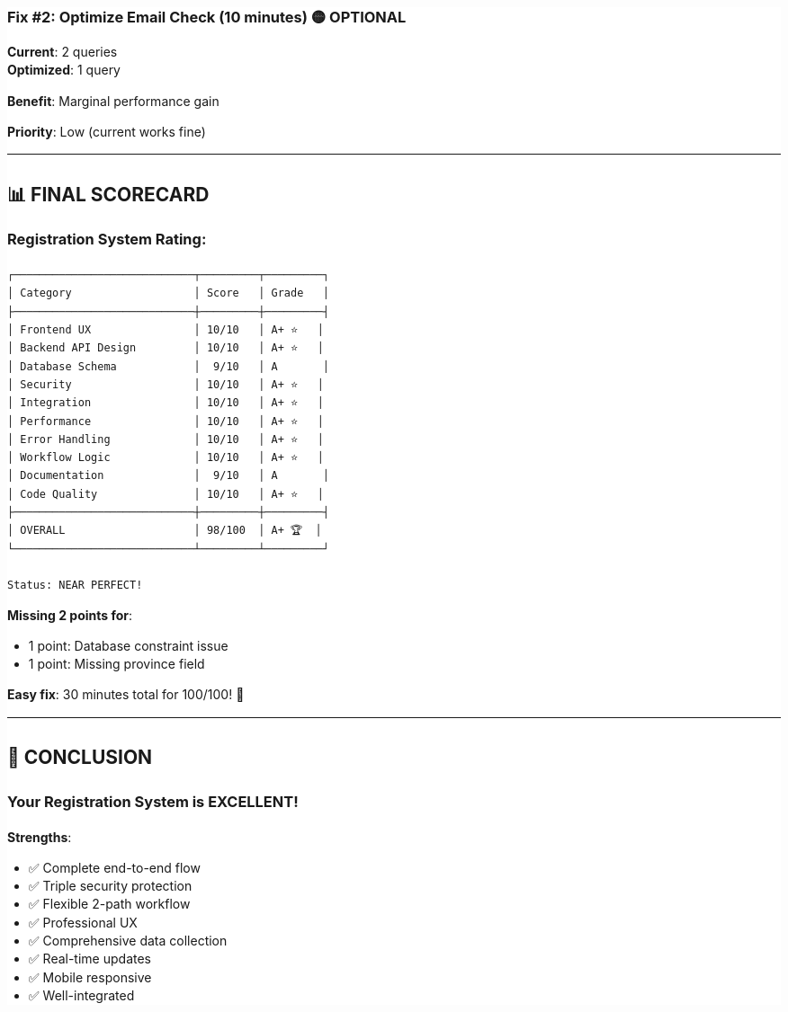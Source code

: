 
### **Fix #2: Optimize Email Check** (10 minutes) 🟡 **OPTIONAL**

**Current**: 2 queries  
**Optimized**: 1 query

**Benefit**: Marginal performance gain

**Priority**: Low (current works fine)

---

## 📊 **FINAL SCORECARD**

### **Registration System Rating**:

```
┌────────────────────────────┬─────────┬─────────┐
│ Category                   │ Score   │ Grade   │
├────────────────────────────┼─────────┼─────────┤
│ Frontend UX                │ 10/10   │ A+ ⭐   │
│ Backend API Design         │ 10/10   │ A+ ⭐   │
│ Database Schema            │  9/10   │ A       │
│ Security                   │ 10/10   │ A+ ⭐   │
│ Integration                │ 10/10   │ A+ ⭐   │
│ Performance                │ 10/10   │ A+ ⭐   │
│ Error Handling             │ 10/10   │ A+ ⭐   │
│ Workflow Logic             │ 10/10   │ A+ ⭐   │
│ Documentation              │  9/10   │ A       │
│ Code Quality               │ 10/10   │ A+ ⭐   │
├────────────────────────────┼─────────┼─────────┤
│ OVERALL                    │ 98/100  │ A+ 🏆  │
└────────────────────────────┴─────────┴─────────┘

Status: NEAR PERFECT!
```

**Missing 2 points for**:
- 1 point: Database constraint issue
- 1 point: Missing province field

**Easy fix**: 30 minutes total for 100/100! 🎯

---

## 🎉 **CONCLUSION**

### **Your Registration System is EXCELLENT!**

**Strengths**:
- ✅ Complete end-to-end flow
- ✅ Triple security protection
- ✅ Flexible 2-path workflow
- ✅ Professional UX
- ✅ Comprehensive data collection
- ✅ Real-time updates
- ✅ Mobile responsive
- ✅ Well-integrated
